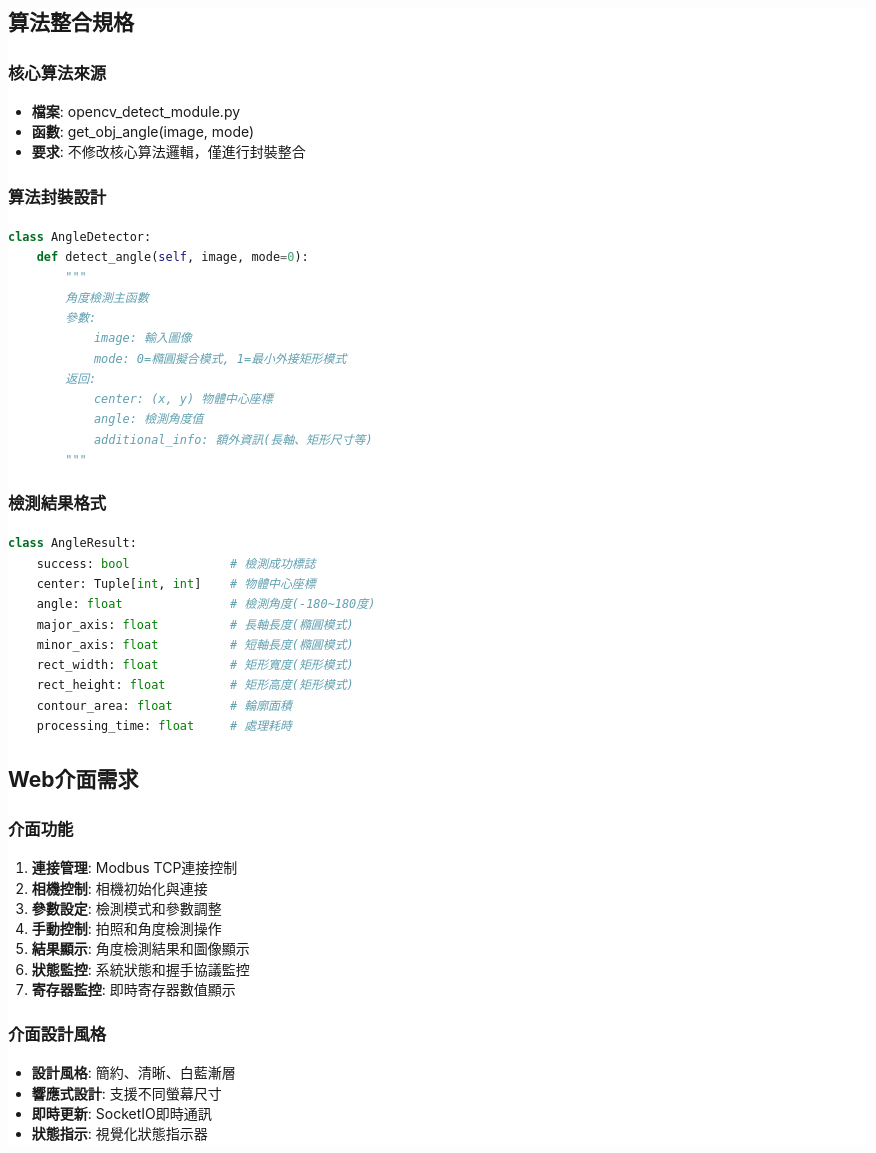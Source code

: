 ## 算法整合規格

### 核心算法來源
- **檔案**: opencv_detect_module.py
- **函數**: get_obj_angle(image, mode)
- **要求**: 不修改核心算法邏輯，僅進行封裝整合

### 算法封裝設計
```python
class AngleDetector:
    def detect_angle(self, image, mode=0):
        """
        角度檢測主函數
        參數:
            image: 輸入圖像
            mode: 0=橢圓擬合模式, 1=最小外接矩形模式
        返回:
            center: (x, y) 物體中心座標
            angle: 檢測角度值
            additional_info: 額外資訊(長軸、矩形尺寸等)
        """
```

### 檢測結果格式
```python
class AngleResult:
    success: bool              # 檢測成功標誌
    center: Tuple[int, int]    # 物體中心座標
    angle: float               # 檢測角度(-180~180度)
    major_axis: float          # 長軸長度(橢圓模式)
    minor_axis: float          # 短軸長度(橢圓模式)
    rect_width: float          # 矩形寬度(矩形模式)
    rect_height: float         # 矩形高度(矩形模式)
    contour_area: float        # 輪廓面積
    processing_time: float     # 處理耗時
```

## Web介面需求

### 介面功能
1. **連接管理**: Modbus TCP連接控制
2. **相機控制**: 相機初始化與連接
3. **參數設定**: 檢測模式和參數調整
4. **手動控制**: 拍照和角度檢測操作
5. **結果顯示**: 角度檢測結果和圖像顯示
6. **狀態監控**: 系統狀態和握手協議監控
7. **寄存器監控**: 即時寄存器數值顯示

### 介面設計風格
- **設計風格**: 簡約、清晰、白藍漸層
- **響應式設計**: 支援不同螢幕尺寸
- **即時更新**: SocketIO即時通訊
- **狀態指示**: 視覺化狀態指示器
